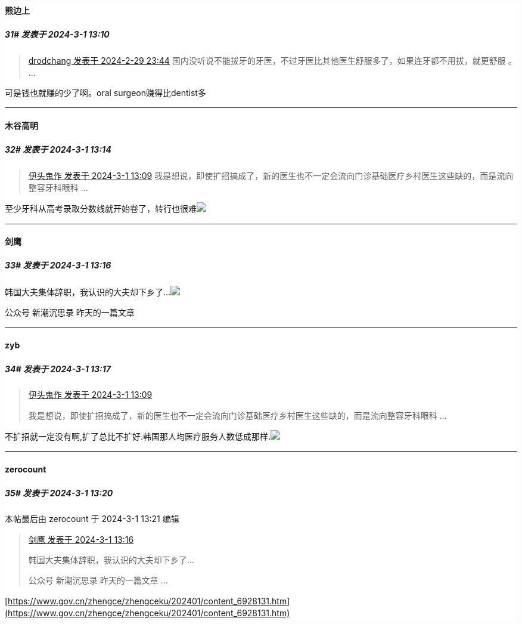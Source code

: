 ####  熊边上  
##### 31#       发表于 2024-3-1 13:10

<blockquote><a href="httphttps://bbs.saraba1st.com/2b/forum.php?mod=redirect&amp;goto=findpost&amp;pid=64113878&amp;ptid=2173707" target="_blank">drodchang 发表于 2024-2-29 23:44</a>
国内没听说不能拔牙的牙医，不过牙医比其他医生舒服多了，如果连牙都不用拔，就更舒服 。 ...</blockquote>
可是钱也就赚的少了啊。oral surgeon赚得比dentist多

*****

####  木谷高明  
##### 32#       发表于 2024-3-1 13:14

<blockquote><a href="httphttps://bbs.saraba1st.com/2b/forum.php?mod=redirect&amp;goto=findpost&amp;pid=64114158&amp;ptid=2173707" target="_blank">伊头鬼作 发表于 2024-3-1 13:09</a>
我是想说，即使扩招搞成了，新的医生也不一定会流向门诊基础医疗乡村医生这些缺的，而是流向整容牙科眼科 ...</blockquote>
至少牙科从高考录取分数线就开始卷了，转行也很难<img src="https://static.saraba1st.com/image/smiley/face2017/001.png" referrerpolicy="no-referrer">

*****

####  剑鹰  
##### 33#       发表于 2024-3-1 13:16

韩国大夫集体辞职，我认识的大夫却下乡了...<img src="https://static.saraba1st.com/image/smiley/face2017/001.png" referrerpolicy="no-referrer">

公众号 新潮沉思录 昨天的一篇文章

*****

####  zyb  
##### 34#       发表于 2024-3-1 13:17

<blockquote><a href="httphttps://bbs.saraba1st.com/2b/forum.php?mod=redirect&amp;goto=findpost&amp;pid=64114158&amp;ptid=2173707" target="_blank">伊头鬼作 发表于 2024-3-1 13:09</a>

我是想说，即使扩招搞成了，新的医生也不一定会流向门诊基础医疗乡村医生这些缺的，而是流向整容牙科眼科 ...</blockquote>
不扩招就一定没有啊,扩了总比不扩好.韩国那人均医疗服务人数低成那样.<img src="https://static.saraba1st.com/image/smiley/face2017/025.png" referrerpolicy="no-referrer">

*****

####  zerocount  
##### 35#       发表于 2024-3-1 13:20

 本帖最后由 zerocount 于 2024-3-1 13:21 编辑 
<blockquote><a href="httphttps://bbs.saraba1st.com/2b/forum.php?mod=redirect&amp;goto=findpost&amp;pid=64114234&amp;ptid=2173707" target="_blank">剑鹰 发表于 2024-3-1 13:16</a>

韩国大夫集体辞职，我认识的大夫却下乡了...

公众号 新潮沉思录 昨天的一篇文章 ...</blockquote>
[https://www.gov.cn/zhengce/zhengceku/202401/content_6928131.htm](https://www.gov.cn/zhengce/zhengceku/202401/content_6928131.htm)
